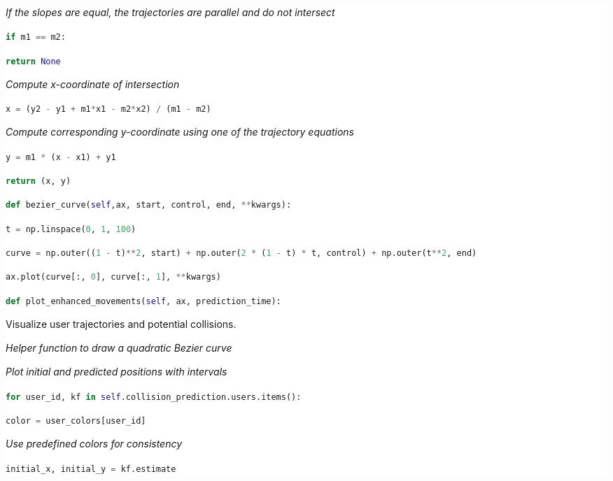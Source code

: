 *If the slopes are equal, the trajectories are parallel and do not intersect*

```python
if m1 == m2:
```

```python
return None
```

*Compute x-coordinate of intersection*

```python
x = (y2 - y1 + m1*x1 - m2*x2) / (m1 - m2)
```

*Compute corresponding y-coordinate using one of the trajectory equations*

```python
y = m1 * (x - x1) + y1
```

```python
return (x, y)
```

```python
def bezier_curve(self,ax, start, control, end, **kwargs):
```

```python
t = np.linspace(0, 1, 100)
```

```python
curve = np.outer((1 - t)**2, start) + np.outer(2 * (1 - t) * t, control) + np.outer(t**2, end)
```

```python
ax.plot(curve[:, 0], curve[:, 1], **kwargs)
```

```python
def plot_enhanced_movements(self, ax, prediction_time):
```

Visualize user trajectories and potential collisions.

*Helper function to draw a quadratic Bezier curve*

*Plot initial and predicted positions with intervals*

```python
for user_id, kf in self.collision_prediction.users.items():
```

```python
color = user_colors[user_id]
```

*Use predefined colors for consistency*

```python
initial_x, initial_y = kf.estimate
```
